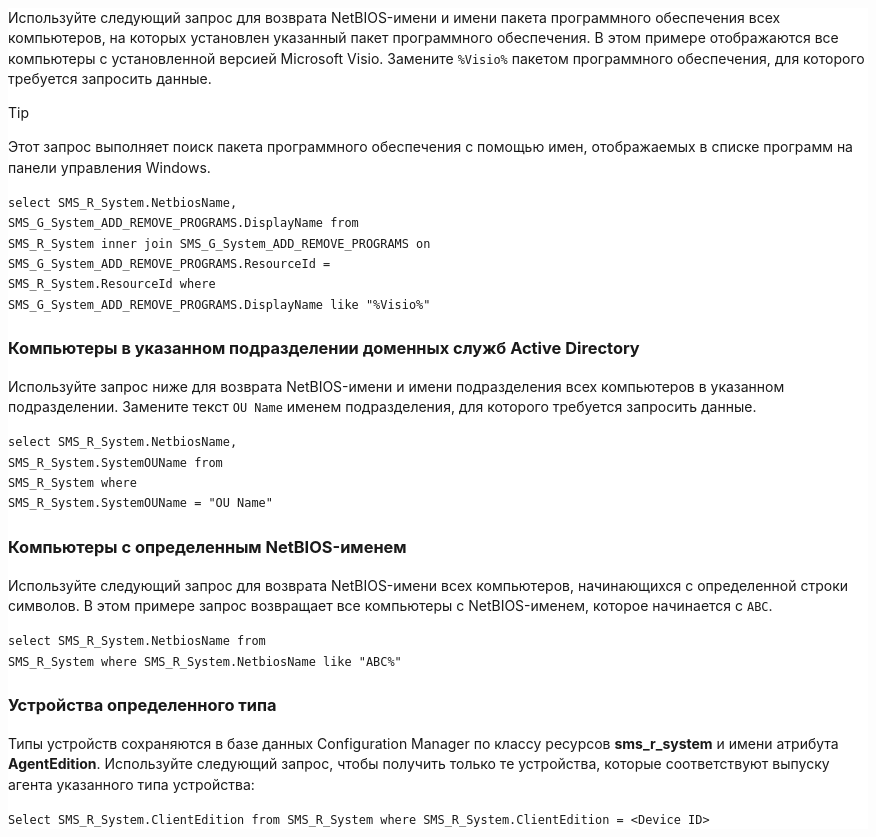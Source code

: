 Используйте следующий запрос для возврата NetBIOS-имени и имени пакета программного обеспечения всех компьютеров, на которых установлен указанный пакет программного обеспечения. В этом примере отображаются все компьютеры с установленной версией Microsoft Visio. Замените `%Visio%` пакетом программного обеспечения, для которого требуется запросить данные.  

> [!TIP]  
> Этот запрос выполняет поиск пакета программного обеспечения с помощью имен, отображаемых в списке программ на панели управления Windows.  

```  
select SMS_R_System.NetbiosName,   
SMS_G_System_ADD_REMOVE_PROGRAMS.DisplayName from    
SMS_R_System inner join SMS_G_System_ADD_REMOVE_PROGRAMS on   
SMS_G_System_ADD_REMOVE_PROGRAMS.ResourceId =   
SMS_R_System.ResourceId where   
SMS_G_System_ADD_REMOVE_PROGRAMS.DisplayName like "%Visio%"  
```  

### <a name="computers-that-are-in-a-specific-active-directory-domain-services-organizational-unit"></a>Компьютеры в указанном подразделении доменных служб Active Directory

Используйте запрос ниже для возврата NetBIOS-имени и имени подразделения всех компьютеров в указанном подразделении. Замените текст `OU Name` именем подразделения, для которого требуется запросить данные.  

```  
select SMS_R_System.NetbiosName,   
SMS_R_System.SystemOUName from    
SMS_R_System where   
SMS_R_System.SystemOUName = "OU Name"  
```  

### <a name="computers-with-a-specific-netbios-name"></a>Компьютеры с определенным NetBIOS-именем

Используйте следующий запрос для возврата NetBIOS-имени всех компьютеров, начинающихся с определенной строки символов. В этом примере запрос возвращает все компьютеры с NetBIOS-именем, которое начинается с `ABC`.  

```  
select SMS_R_System.NetbiosName from    
SMS_R_System where SMS_R_System.NetbiosName like "ABC%"  
```  

###  <a name="BKMK_DeviceType"></a> Устройства определенного типа

Типы устройств сохраняются в базе данных Configuration Manager по классу ресурсов **sms_r_system** и имени атрибута **AgentEdition**. Используйте следующий запрос, чтобы получить только те устройства, которые соответствуют выпуску агента указанного типа устройства:  

```  
Select SMS_R_System.ClientEdition from SMS_R_System where SMS_R_System.ClientEdition = <Device ID>  
```  
